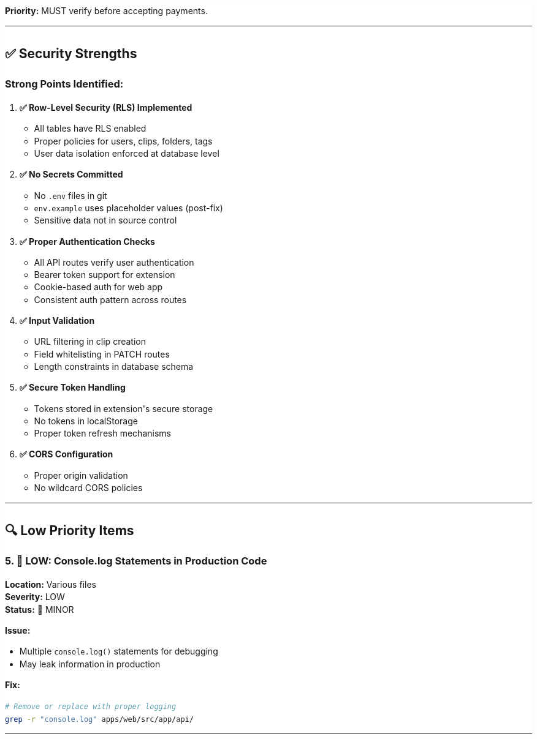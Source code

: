 **Priority:** MUST verify before accepting payments.

---

## ✅ Security Strengths

### Strong Points Identified:

1. **✅ Row-Level Security (RLS) Implemented**
   - All tables have RLS enabled
   - Proper policies for users, clips, folders, tags
   - User data isolation enforced at database level

2. **✅ No Secrets Committed**
   - No `.env` files in git
   - `env.example` uses placeholder values (post-fix)
   - Sensitive data not in source control

3. **✅ Proper Authentication Checks**
   - All API routes verify user authentication
   - Bearer token support for extension
   - Cookie-based auth for web app
   - Consistent auth pattern across routes

4. **✅ Input Validation**
   - URL filtering in clip creation
   - Field whitelisting in PATCH routes
   - Length constraints in database schema

5. **✅ Secure Token Handling**
   - Tokens stored in extension's secure storage
   - No tokens in localStorage
   - Proper token refresh mechanisms

6. **✅ CORS Configuration**
   - Proper origin validation
   - No wildcard CORS policies

---

## 🔍 Low Priority Items

### 5. 🔹 LOW: Console.log Statements in Production Code

**Location:** Various files  
**Severity:** LOW  
**Status:** 🔹 MINOR  

**Issue:**
- Multiple `console.log()` statements for debugging
- May leak information in production

**Fix:**
```bash
# Remove or replace with proper logging
grep -r "console.log" apps/web/src/app/api/
```

---